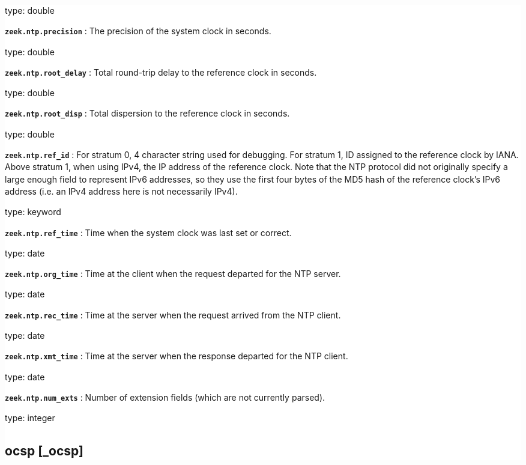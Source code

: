 type: double


**`zeek.ntp.precision`**
:   The precision of the system clock in seconds.

type: double


**`zeek.ntp.root_delay`**
:   Total round-trip delay to the reference clock in seconds.

type: double


**`zeek.ntp.root_disp`**
:   Total dispersion to the reference clock in seconds.

type: double


**`zeek.ntp.ref_id`**
:   For stratum 0, 4 character string used for debugging. For stratum 1, ID assigned to the reference clock by IANA. Above stratum 1, when using IPv4, the IP address of the reference clock. Note that the NTP protocol did not originally specify a large enough field to represent IPv6 addresses, so they use the first four bytes of the MD5 hash of the reference clock’s IPv6 address (i.e. an IPv4 address here is not necessarily IPv4).

type: keyword


**`zeek.ntp.ref_time`**
:   Time when the system clock was last set or correct.

type: date


**`zeek.ntp.org_time`**
:   Time at the client when the request departed for the NTP server.

type: date


**`zeek.ntp.rec_time`**
:   Time at the server when the request arrived from the NTP client.

type: date


**`zeek.ntp.xmt_time`**
:   Time at the server when the response departed for the NTP client.

type: date


**`zeek.ntp.num_exts`**
:   Number of extension fields (which are not currently parsed).

type: integer


## ocsp [_ocsp]
